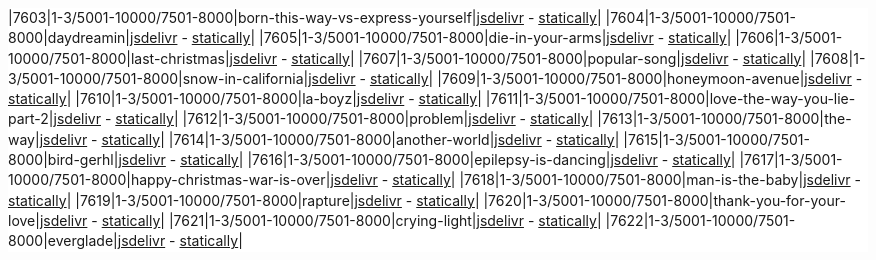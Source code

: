 |7603|1-3/5001-10000/7501-8000|born-this-way-vs-express-yourself|[jsdelivr](https://cdn.jsdelivr.net/gh/dbchord/webp-old-c-600x600_1-3/5001-10000/7501-8000/born-this-way-vs-express-yourself.webp) - [statically](https://cdn.statically.io/gh/dbchord/webp-old-c-600x600_1-3/img/5001-10000/7501-8000/born-this-way-vs-express-yourself.webp)|
|7604|1-3/5001-10000/7501-8000|daydreamin|[jsdelivr](https://cdn.jsdelivr.net/gh/dbchord/webp-old-c-600x600_1-3/5001-10000/7501-8000/daydreamin.webp) - [statically](https://cdn.statically.io/gh/dbchord/webp-old-c-600x600_1-3/img/5001-10000/7501-8000/daydreamin.webp)|
|7605|1-3/5001-10000/7501-8000|die-in-your-arms|[jsdelivr](https://cdn.jsdelivr.net/gh/dbchord/webp-old-c-600x600_1-3/5001-10000/7501-8000/die-in-your-arms.webp) - [statically](https://cdn.statically.io/gh/dbchord/webp-old-c-600x600_1-3/img/5001-10000/7501-8000/die-in-your-arms.webp)|
|7606|1-3/5001-10000/7501-8000|last-christmas|[jsdelivr](https://cdn.jsdelivr.net/gh/dbchord/webp-old-c-600x600_1-3/5001-10000/7501-8000/last-christmas.webp) - [statically](https://cdn.statically.io/gh/dbchord/webp-old-c-600x600_1-3/img/5001-10000/7501-8000/last-christmas.webp)|
|7607|1-3/5001-10000/7501-8000|popular-song|[jsdelivr](https://cdn.jsdelivr.net/gh/dbchord/webp-old-c-600x600_1-3/5001-10000/7501-8000/popular-song.webp) - [statically](https://cdn.statically.io/gh/dbchord/webp-old-c-600x600_1-3/img/5001-10000/7501-8000/popular-song.webp)|
|7608|1-3/5001-10000/7501-8000|snow-in-california|[jsdelivr](https://cdn.jsdelivr.net/gh/dbchord/webp-old-c-600x600_1-3/5001-10000/7501-8000/snow-in-california.webp) - [statically](https://cdn.statically.io/gh/dbchord/webp-old-c-600x600_1-3/img/5001-10000/7501-8000/snow-in-california.webp)|
|7609|1-3/5001-10000/7501-8000|honeymoon-avenue|[jsdelivr](https://cdn.jsdelivr.net/gh/dbchord/webp-old-c-600x600_1-3/5001-10000/7501-8000/honeymoon-avenue.webp) - [statically](https://cdn.statically.io/gh/dbchord/webp-old-c-600x600_1-3/img/5001-10000/7501-8000/honeymoon-avenue.webp)|
|7610|1-3/5001-10000/7501-8000|la-boyz|[jsdelivr](https://cdn.jsdelivr.net/gh/dbchord/webp-old-c-600x600_1-3/5001-10000/7501-8000/la-boyz.webp) - [statically](https://cdn.statically.io/gh/dbchord/webp-old-c-600x600_1-3/img/5001-10000/7501-8000/la-boyz.webp)|
|7611|1-3/5001-10000/7501-8000|love-the-way-you-lie-part-2|[jsdelivr](https://cdn.jsdelivr.net/gh/dbchord/webp-old-c-600x600_1-3/5001-10000/7501-8000/love-the-way-you-lie-part-2.webp) - [statically](https://cdn.statically.io/gh/dbchord/webp-old-c-600x600_1-3/img/5001-10000/7501-8000/love-the-way-you-lie-part-2.webp)|
|7612|1-3/5001-10000/7501-8000|problem|[jsdelivr](https://cdn.jsdelivr.net/gh/dbchord/webp-old-c-600x600_1-3/5001-10000/7501-8000/problem.webp) - [statically](https://cdn.statically.io/gh/dbchord/webp-old-c-600x600_1-3/img/5001-10000/7501-8000/problem.webp)|
|7613|1-3/5001-10000/7501-8000|the-way|[jsdelivr](https://cdn.jsdelivr.net/gh/dbchord/webp-old-c-600x600_1-3/5001-10000/7501-8000/the-way.webp) - [statically](https://cdn.statically.io/gh/dbchord/webp-old-c-600x600_1-3/img/5001-10000/7501-8000/the-way.webp)|
|7614|1-3/5001-10000/7501-8000|another-world|[jsdelivr](https://cdn.jsdelivr.net/gh/dbchord/webp-old-c-600x600_1-3/5001-10000/7501-8000/another-world.webp) - [statically](https://cdn.statically.io/gh/dbchord/webp-old-c-600x600_1-3/img/5001-10000/7501-8000/another-world.webp)|
|7615|1-3/5001-10000/7501-8000|bird-gerhl|[jsdelivr](https://cdn.jsdelivr.net/gh/dbchord/webp-old-c-600x600_1-3/5001-10000/7501-8000/bird-gerhl.webp) - [statically](https://cdn.statically.io/gh/dbchord/webp-old-c-600x600_1-3/img/5001-10000/7501-8000/bird-gerhl.webp)|
|7616|1-3/5001-10000/7501-8000|epilepsy-is-dancing|[jsdelivr](https://cdn.jsdelivr.net/gh/dbchord/webp-old-c-600x600_1-3/5001-10000/7501-8000/epilepsy-is-dancing.webp) - [statically](https://cdn.statically.io/gh/dbchord/webp-old-c-600x600_1-3/img/5001-10000/7501-8000/epilepsy-is-dancing.webp)|
|7617|1-3/5001-10000/7501-8000|happy-christmas-war-is-over|[jsdelivr](https://cdn.jsdelivr.net/gh/dbchord/webp-old-c-600x600_1-3/5001-10000/7501-8000/happy-christmas-war-is-over.webp) - [statically](https://cdn.statically.io/gh/dbchord/webp-old-c-600x600_1-3/img/5001-10000/7501-8000/happy-christmas-war-is-over.webp)|
|7618|1-3/5001-10000/7501-8000|man-is-the-baby|[jsdelivr](https://cdn.jsdelivr.net/gh/dbchord/webp-old-c-600x600_1-3/5001-10000/7501-8000/man-is-the-baby.webp) - [statically](https://cdn.statically.io/gh/dbchord/webp-old-c-600x600_1-3/img/5001-10000/7501-8000/man-is-the-baby.webp)|
|7619|1-3/5001-10000/7501-8000|rapture|[jsdelivr](https://cdn.jsdelivr.net/gh/dbchord/webp-old-c-600x600_1-3/5001-10000/7501-8000/rapture.webp) - [statically](https://cdn.statically.io/gh/dbchord/webp-old-c-600x600_1-3/img/5001-10000/7501-8000/rapture.webp)|
|7620|1-3/5001-10000/7501-8000|thank-you-for-your-love|[jsdelivr](https://cdn.jsdelivr.net/gh/dbchord/webp-old-c-600x600_1-3/5001-10000/7501-8000/thank-you-for-your-love.webp) - [statically](https://cdn.statically.io/gh/dbchord/webp-old-c-600x600_1-3/img/5001-10000/7501-8000/thank-you-for-your-love.webp)|
|7621|1-3/5001-10000/7501-8000|crying-light|[jsdelivr](https://cdn.jsdelivr.net/gh/dbchord/webp-old-c-600x600_1-3/5001-10000/7501-8000/crying-light.webp) - [statically](https://cdn.statically.io/gh/dbchord/webp-old-c-600x600_1-3/img/5001-10000/7501-8000/crying-light.webp)|
|7622|1-3/5001-10000/7501-8000|everglade|[jsdelivr](https://cdn.jsdelivr.net/gh/dbchord/webp-old-c-600x600_1-3/5001-10000/7501-8000/everglade.webp) - [statically](https://cdn.statically.io/gh/dbchord/webp-old-c-600x600_1-3/img/5001-10000/7501-8000/everglade.webp)|